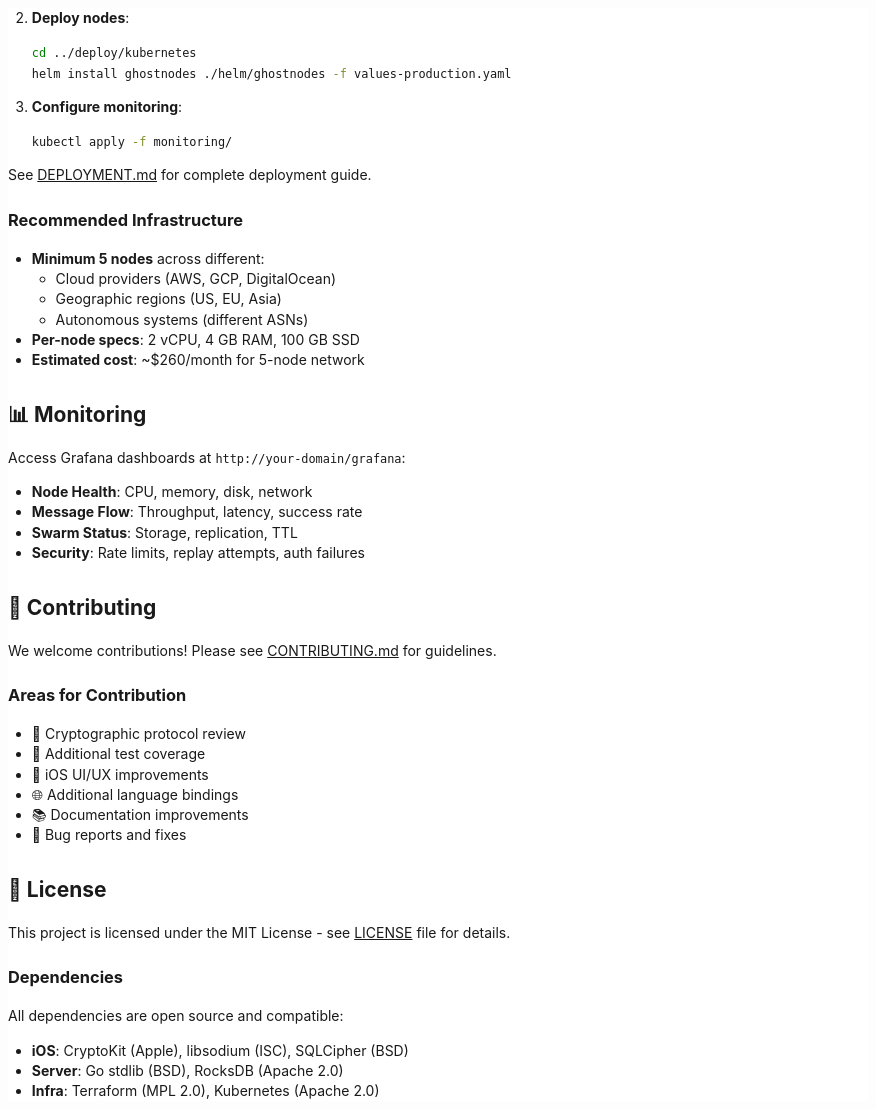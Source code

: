 2. **Deploy nodes**:
   ```bash
   cd ../deploy/kubernetes
   helm install ghostnodes ./helm/ghostnodes -f values-production.yaml
   ```

3. **Configure monitoring**:
   ```bash
   kubectl apply -f monitoring/
   ```

See [DEPLOYMENT.md](DEPLOYMENT.md) for complete deployment guide.

### Recommended Infrastructure
- **Minimum 5 nodes** across different:
  - Cloud providers (AWS, GCP, DigitalOcean)
  - Geographic regions (US, EU, Asia)
  - Autonomous systems (different ASNs)
- **Per-node specs**: 2 vCPU, 4 GB RAM, 100 GB SSD
- **Estimated cost**: ~$260/month for 5-node network

## 📊 Monitoring

Access Grafana dashboards at `http://your-domain/grafana`:

- **Node Health**: CPU, memory, disk, network
- **Message Flow**: Throughput, latency, success rate
- **Swarm Status**: Storage, replication, TTL
- **Security**: Rate limits, replay attempts, auth failures

## 🤝 Contributing

We welcome contributions! Please see [CONTRIBUTING.md](CONTRIBUTING.md) for guidelines.

### Areas for Contribution
- 🔐 Cryptographic protocol review
- 🧪 Additional test coverage
- 📱 iOS UI/UX improvements
- 🌐 Additional language bindings
- 📚 Documentation improvements
- 🐛 Bug reports and fixes

## 📄 License

This project is licensed under the MIT License - see [LICENSE](LICENSE) file for details.

### Dependencies

All dependencies are open source and compatible:
- **iOS**: CryptoKit (Apple), libsodium (ISC), SQLCipher (BSD)
- **Server**: Go stdlib (BSD), RocksDB (Apache 2.0)
- **Infra**: Terraform (MPL 2.0), Kubernetes (Apache 2.0)
